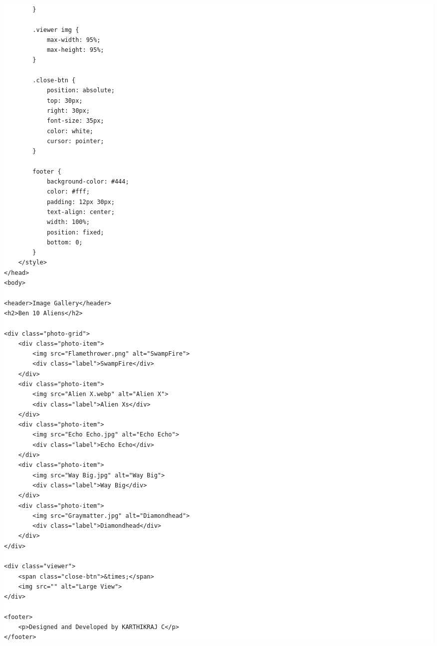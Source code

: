 ```
        }

        .viewer img {
            max-width: 95%;
            max-height: 95%;
        }

        .close-btn {
            position: absolute;
            top: 30px;
            right: 30px;
            font-size: 35px;
            color: white;
            cursor: pointer;
        }

        footer {
            background-color: #444;
            color: #fff;
            padding: 12px 30px;
            text-align: center;
            width: 100%;
            position: fixed;
            bottom: 0;
        }
    </style>
</head>
<body>

<header>Image Gallery</header>
<h2>Ben 10 Aliens</h2>

<div class="photo-grid">
    <div class="photo-item">
        <img src="Flamethrower.png" alt="SwampFire">
        <div class="label">SwampFire</div>
    </div>
    <div class="photo-item">
        <img src="Alien X.webp" alt="Alien X">
        <div class="label">Alien Xs</div>
    </div>
    <div class="photo-item">
        <img src="Echo Echo.jpg" alt="Echo Echo">
        <div class="label">Echo Echo</div>
    </div>
    <div class="photo-item">
        <img src="Way Big.jpg" alt="Way Big">
        <div class="label">Way Big</div>
    </div>
    <div class="photo-item">
        <img src="Graymatter.jpg" alt="Diamondhead">
        <div class="label">Diamondhead</div>
    </div>
</div>

<div class="viewer">
    <span class="close-btn">&times;</span>
    <img src="" alt="Large View">
</div>

<footer>
    <p>Designed and Developed by KARTHIKRAJ C</p>
</footer>
```
